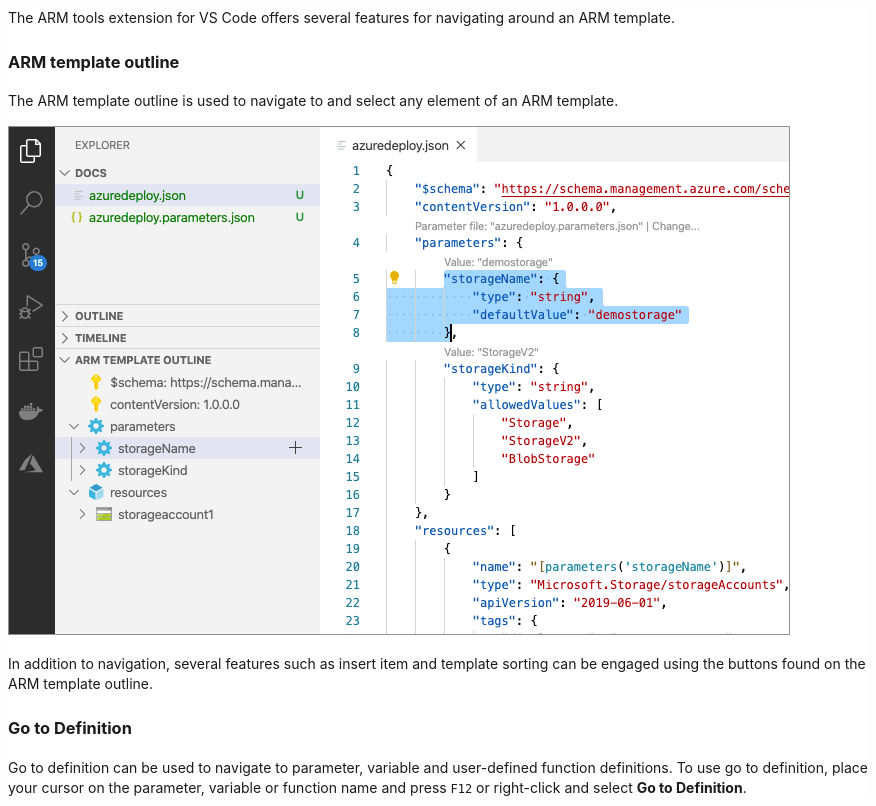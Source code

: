 The ARM tools extension for VS Code offers several features for navigating
around an ARM template.

### ARM template outline

The ARM template outline is used to navigate to and select any element of an ARM
template.

![Image showing the ARM template outline with a storage account resource selected](./images/arm-template-outline.png)

In addition to navigation, several features such as insert item and template
sorting can be engaged using the buttons found on the ARM template outline.

### Go to Definition

Go to definition can be used to navigate to parameter, variable and user-defined
function definitions. To use go to definition, place your cursor on the
parameter, variable or function name and press `F12` or right-click and select
**Go to Definition**.
